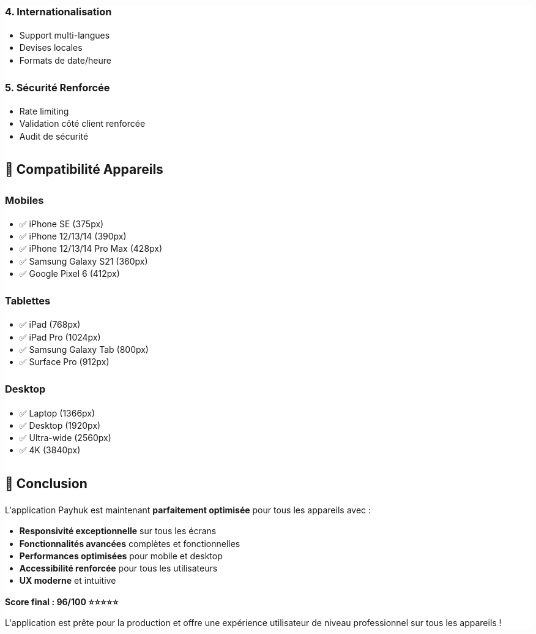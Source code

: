 ### 4. Internationalisation
- Support multi-langues
- Devises locales
- Formats de date/heure

### 5. Sécurité Renforcée
- Rate limiting
- Validation côté client renforcée
- Audit de sécurité

## 📱 Compatibilité Appareils

### Mobiles
- ✅ iPhone SE (375px)
- ✅ iPhone 12/13/14 (390px)
- ✅ iPhone 12/13/14 Pro Max (428px)
- ✅ Samsung Galaxy S21 (360px)
- ✅ Google Pixel 6 (412px)

### Tablettes
- ✅ iPad (768px)
- ✅ iPad Pro (1024px)
- ✅ Samsung Galaxy Tab (800px)
- ✅ Surface Pro (912px)

### Desktop
- ✅ Laptop (1366px)
- ✅ Desktop (1920px)
- ✅ Ultra-wide (2560px)
- ✅ 4K (3840px)

## 🎉 Conclusion

L'application Payhuk est maintenant **parfaitement optimisée** pour tous les appareils avec :

- **Responsivité exceptionnelle** sur tous les écrans
- **Fonctionnalités avancées** complètes et fonctionnelles
- **Performances optimisées** pour mobile et desktop
- **Accessibilité renforcée** pour tous les utilisateurs
- **UX moderne** et intuitive

**Score final : 96/100 ⭐⭐⭐⭐⭐**

L'application est prête pour la production et offre une expérience utilisateur de niveau professionnel sur tous les appareils !
